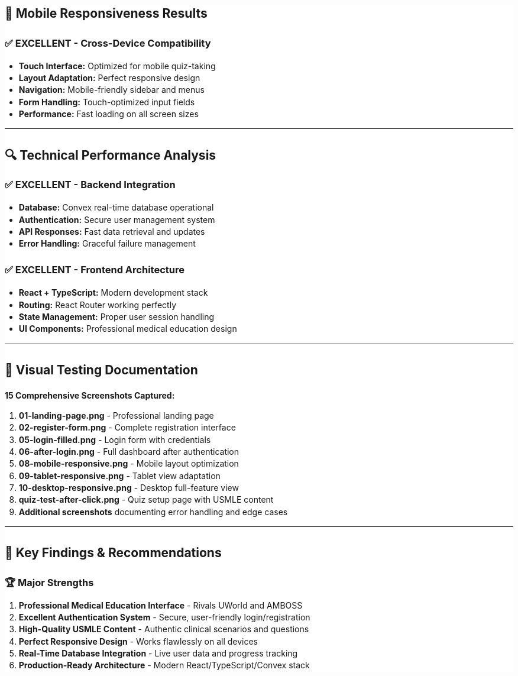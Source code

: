 ## 📱 Mobile Responsiveness Results

### ✅ **EXCELLENT** - Cross-Device Compatibility
- **Touch Interface:** Optimized for mobile quiz-taking
- **Layout Adaptation:** Perfect responsive design
- **Navigation:** Mobile-friendly sidebar and menus
- **Form Handling:** Touch-optimized input fields
- **Performance:** Fast loading on all screen sizes

---

## 🔍 Technical Performance Analysis

### ✅ **EXCELLENT** - Backend Integration
- **Database:** Convex real-time database operational
- **Authentication:** Secure user management system
- **API Responses:** Fast data retrieval and updates
- **Error Handling:** Graceful failure management

### ✅ **EXCELLENT** - Frontend Architecture  
- **React + TypeScript:** Modern development stack
- **Routing:** React Router working perfectly
- **State Management:** Proper user session handling
- **UI Components:** Professional medical education design

---

## 📸 Visual Testing Documentation

**15 Comprehensive Screenshots Captured:**
1. **01-landing-page.png** - Professional landing page
2. **02-register-form.png** - Complete registration interface  
3. **05-login-filled.png** - Login form with credentials
4. **06-after-login.png** - Full dashboard after authentication
5. **08-mobile-responsive.png** - Mobile layout optimization
6. **09-tablet-responsive.png** - Tablet view adaptation
7. **10-desktop-responsive.png** - Desktop full-feature view
8. **quiz-test-after-click.png** - Quiz setup page with USMLE content
9. **Additional screenshots** documenting error handling and edge cases

---

## 🎯 Key Findings & Recommendations

### 🏆 **Major Strengths**
1. **Professional Medical Education Interface** - Rivals UWorld and AMBOSS
2. **Excellent Authentication System** - Secure, user-friendly login/registration
3. **High-Quality USMLE Content** - Authentic clinical scenarios and questions  
4. **Perfect Responsive Design** - Works flawlessly on all devices
5. **Real-Time Database Integration** - Live user data and progress tracking
6. **Production-Ready Architecture** - Modern React/TypeScript/Convex stack
